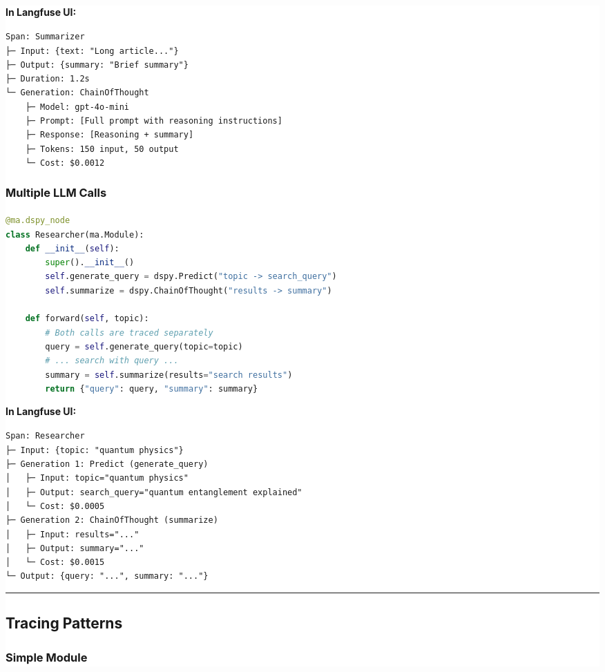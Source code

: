 **In Langfuse UI:**
```
Span: Summarizer
├─ Input: {text: "Long article..."}
├─ Output: {summary: "Brief summary"}
├─ Duration: 1.2s
└─ Generation: ChainOfThought
    ├─ Model: gpt-4o-mini
    ├─ Prompt: [Full prompt with reasoning instructions]
    ├─ Response: [Reasoning + summary]
    ├─ Tokens: 150 input, 50 output
    └─ Cost: $0.0012
```

### Multiple LLM Calls

```python
@ma.dspy_node
class Researcher(ma.Module):
    def __init__(self):
        super().__init__()
        self.generate_query = dspy.Predict("topic -> search_query")
        self.summarize = dspy.ChainOfThought("results -> summary")
    
    def forward(self, topic):
        # Both calls are traced separately
        query = self.generate_query(topic=topic)
        # ... search with query ...
        summary = self.summarize(results="search results")
        return {"query": query, "summary": summary}
```

**In Langfuse UI:**
```
Span: Researcher
├─ Input: {topic: "quantum physics"}
├─ Generation 1: Predict (generate_query)
│   ├─ Input: topic="quantum physics"
│   ├─ Output: search_query="quantum entanglement explained"
│   └─ Cost: $0.0005
├─ Generation 2: ChainOfThought (summarize)
│   ├─ Input: results="..."
│   ├─ Output: summary="..."
│   └─ Cost: $0.0015
└─ Output: {query: "...", summary: "..."}
```

---

## Tracing Patterns

### Simple Module
